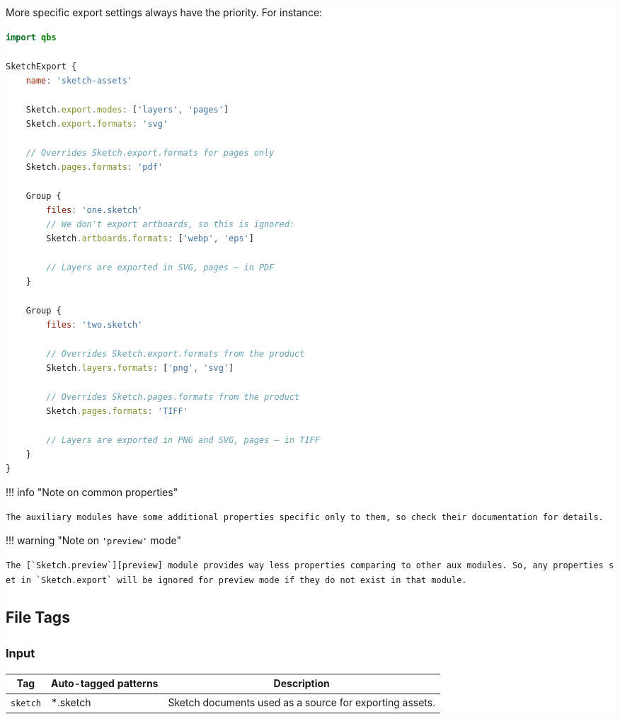 More specific export settings always have the priority. For instance:

```qml linenums="1" hl_lines="7 10 24 27"
import qbs

SketchExport {
	name: 'sketch-assets'

	Sketch.export.modes: ['layers', 'pages']
	Sketch.export.formats: 'svg'

	// Overrides Sketch.export.formats for pages only
	Sketch.pages.formats: 'pdf'

	Group {
		files: 'one.sketch'
		// We don't export artboards, so this is ignored:
		Sketch.artboards.formats: ['webp', 'eps']

		// Layers are exported in SVG, pages – in PDF
	}

	Group {
		files: 'two.sketch'

		// Overrides Sketch.export.formats from the product
		Sketch.layers.formats: ['png', 'svg']

		// Overrides Sketch.pages.formats from the product
		Sketch.pages.formats: 'TIFF'

		// Layers are exported in PNG and SVG, pages – in TIFF
	}
}
```

!!! info "Note on common properties"

	The auxiliary modules have some additional properties specific only to them, so check their documentation for details.

!!! warning "Note on `'preview'` mode"

	The [`Sketch.preview`][preview] module provides way less properties comparing to other aux modules. So, any properties set in `Sketch.export` will be ignored for preview mode if they do not exist in that module.

## File Tags

### Input

| Tag      | Auto-tagged patterns | Description                                             |
| -------- | -------------------- | ------------------------------------------------------- |
| `sketch` | *.sketch             | Sketch documents used as a source for exporting assets. |


[export]: ./index.md
[metadata]: ./metadata.md
[layers]: ./layers.md
[artboards]: ./artboards.md
[pages]: ./pages.md
[preview]: ./preview.md
[sketchtool]: https://developer.sketch.com/cli/